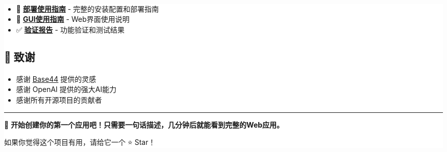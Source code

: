 - 📖 **[部署使用指南](DEPLOYMENT.md)** - 完整的安装配置和部署指南
- 🎨 **[GUI使用指南](GUI使用指南.md)** - Web界面使用说明
- ✅ **[验证报告](验证报告.md)** - 功能验证和测试结果

## 🙏 致谢

- 感谢 [Base44](https://base44.com) 提供的灵感
- 感谢 OpenAI 提供的强大AI能力
- 感谢所有开源项目的贡献者

---

🚀 **开始创建你的第一个应用吧！只需要一句话描述，几分钟后就能看到完整的Web应用。**

如果你觉得这个项目有用，请给它一个 ⭐ Star！ 